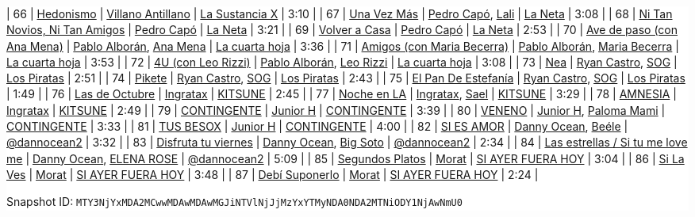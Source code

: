| 66 | [Hedonismo](https://open.spotify.com/track/7l6H2qBoaTETYgvYHSRQ9I) | [Villano Antillano](https://open.spotify.com/artist/1pi7nGhOM7PTHR5YEgXVGq) | [La Sustancia X](https://open.spotify.com/album/3vNcWxeBpYQJ9OkAcm3ch3) | 3:10 |
| 67 | [Una Vez Más](https://open.spotify.com/track/1Pm4oHKLf3IrPYjn8OajCg) | [Pedro Capó](https://open.spotify.com/artist/4QVBYiagIaa6ZGSPMbybpy), [Lali](https://open.spotify.com/artist/22P1OY4TRFRwhP0q29loQ8) | [La Neta](https://open.spotify.com/album/4jL4G1XbqAKQjp3irG9kl1) | 3:08 |
| 68 | [Ni Tan Novios, Ni Tan Amigos](https://open.spotify.com/track/2h5MjaqDZmazfJGyOe48Y0) | [Pedro Capó](https://open.spotify.com/artist/4QVBYiagIaa6ZGSPMbybpy) | [La Neta](https://open.spotify.com/album/4jL4G1XbqAKQjp3irG9kl1) | 3:21 |
| 69 | [Volver a Casa](https://open.spotify.com/track/0fiY9KBlMWgK1xrQTlmzyS) | [Pedro Capó](https://open.spotify.com/artist/4QVBYiagIaa6ZGSPMbybpy) | [La Neta](https://open.spotify.com/album/4jL4G1XbqAKQjp3irG9kl1) | 2:53 |
| 70 | [Ave de paso \(con Ana Mena\)](https://open.spotify.com/track/0irijtfZQ6fRZcvkGDrBpx) | [Pablo Alborán](https://open.spotify.com/artist/5M9Bb4adKAgrOFOhc05Y50), [Ana Mena](https://open.spotify.com/artist/6k8mwkKJKKjBILo7ypBspl) | [La cuarta hoja](https://open.spotify.com/album/2Iqhzdnwa1SlsTtqfQXWfn) | 3:36 |
| 71 | [Amigos \(con Maria Becerra\)](https://open.spotify.com/track/20NeR3CwuyGfRktTncKRU7) | [Pablo Alborán](https://open.spotify.com/artist/5M9Bb4adKAgrOFOhc05Y50), [Maria Becerra](https://open.spotify.com/artist/1DxLCyH42yaHKGK3cl5bvG) | [La cuarta hoja](https://open.spotify.com/album/2Iqhzdnwa1SlsTtqfQXWfn) | 3:53 |
| 72 | [4U \(con Leo Rizzi\)](https://open.spotify.com/track/68XBk9NDtBRYN5E52b3OHf) | [Pablo Alborán](https://open.spotify.com/artist/5M9Bb4adKAgrOFOhc05Y50), [Leo Rizzi](https://open.spotify.com/artist/2281RSmb2cN6knnt0Iarb2) | [La cuarta hoja](https://open.spotify.com/album/2Iqhzdnwa1SlsTtqfQXWfn) | 3:08 |
| 73 | [Nea](https://open.spotify.com/track/7ckRKkbipJ58Va3SSuGSB4) | [Ryan Castro](https://open.spotify.com/artist/7j6DKwmjbxvpQO8h914uEz), [SOG](https://open.spotify.com/artist/18dspUI6gqabm5XCC2RcUD) | [Los Piratas](https://open.spotify.com/album/4fdcBGBSQvtI1DZ0PVxqCY) | 2:51 |
| 74 | [Pikete](https://open.spotify.com/track/4eElSQrNzpkkH9lh11C1oS) | [Ryan Castro](https://open.spotify.com/artist/7j6DKwmjbxvpQO8h914uEz), [SOG](https://open.spotify.com/artist/18dspUI6gqabm5XCC2RcUD) | [Los Piratas](https://open.spotify.com/album/4fdcBGBSQvtI1DZ0PVxqCY) | 2:43 |
| 75 | [El Pan De Estefanía](https://open.spotify.com/track/16FefzVT7e93dO2CWeuOFW) | [Ryan Castro](https://open.spotify.com/artist/7j6DKwmjbxvpQO8h914uEz), [SOG](https://open.spotify.com/artist/18dspUI6gqabm5XCC2RcUD) | [Los Piratas](https://open.spotify.com/album/4fdcBGBSQvtI1DZ0PVxqCY) | 1:49 |
| 76 | [Las de Octubre](https://open.spotify.com/track/34SjSaS44EzxtbAxWmR6TC) | [Ingratax](https://open.spotify.com/artist/62YF0FglEltB3CnVIjoko8) | [KITSUNE](https://open.spotify.com/album/3XAOgyv86vI7q0vVnDeOY8) | 2:45 |
| 77 | [Noche en LA](https://open.spotify.com/track/2jrhRFsaeoZsynTTMXtVs5) | [Ingratax](https://open.spotify.com/artist/62YF0FglEltB3CnVIjoko8), [Sael](https://open.spotify.com/artist/6Itjwvv5YmsC8ZcI5N4Jux) | [KITSUNE](https://open.spotify.com/album/3XAOgyv86vI7q0vVnDeOY8) | 3:29 |
| 78 | [AMNESIA](https://open.spotify.com/track/6KjbyUdtrLdlBJx6883aO0) | [Ingratax](https://open.spotify.com/artist/62YF0FglEltB3CnVIjoko8) | [KITSUNE](https://open.spotify.com/album/3XAOgyv86vI7q0vVnDeOY8) | 2:49 |
| 79 | [CONTINGENTE](https://open.spotify.com/track/5k0iAYwThkoMh9LzFihATe) | [Junior H](https://open.spotify.com/artist/7Gi6gjaWy3DxyilpF1a8Is) | [CONTINGENTE](https://open.spotify.com/album/6J0q4a7WkkI6OvlZC4rLpi) | 3:39 |
| 80 | [VENENO](https://open.spotify.com/track/7hID0StXCgSbBeJ1WdHhYB) | [Junior H](https://open.spotify.com/artist/7Gi6gjaWy3DxyilpF1a8Is), [Paloma Mami](https://open.spotify.com/artist/7rOlQwf8OuFLFQp4aydjBt) | [CONTINGENTE](https://open.spotify.com/album/6J0q4a7WkkI6OvlZC4rLpi) | 3:33 |
| 81 | [TUS BESOX](https://open.spotify.com/track/6hxsXcuaPbHmIR8DsZJCyr) | [Junior H](https://open.spotify.com/artist/7Gi6gjaWy3DxyilpF1a8Is) | [CONTINGENTE](https://open.spotify.com/album/6J0q4a7WkkI6OvlZC4rLpi) | 4:00 |
| 82 | [SI ES AMOR](https://open.spotify.com/track/6WyoiYwvve3YYtX99DLR5t) | [Danny Ocean](https://open.spotify.com/artist/5H1nN1SzW0qNeUEZvuXjAj), [Beéle](https://open.spotify.com/artist/7a0XAaPaK2aDSqa8p3QnC7) | [@dannocean2](https://open.spotify.com/album/1VTX5vGTNse3upEj6e6I3h) | 3:32 |
| 83 | [Disfruta tu viernes](https://open.spotify.com/track/6WvOAqhYXXfxWWN8BTEQyX) | [Danny Ocean](https://open.spotify.com/artist/5H1nN1SzW0qNeUEZvuXjAj), [Big Soto](https://open.spotify.com/artist/2TQ4CGgxxCWHqa9yYIGDoU) | [@dannocean2](https://open.spotify.com/album/1VTX5vGTNse3upEj6e6I3h) | 2:34 |
| 84 | [Las estrellas / Si tu me love me](https://open.spotify.com/track/6GlVwkm84Gygt5G6yLsDnv) | [Danny Ocean](https://open.spotify.com/artist/5H1nN1SzW0qNeUEZvuXjAj), [ELENA ROSE](https://open.spotify.com/artist/0zO8yNnw5GQgutcIyXfGBY) | [@dannocean2](https://open.spotify.com/album/1VTX5vGTNse3upEj6e6I3h) | 5:09 |
| 85 | [Segundos Platos](https://open.spotify.com/track/1pHZf30WYm6CQukt7TvNPM) | [Morat](https://open.spotify.com/artist/5C4PDR4LnhZTbVnKWXuDKD) | [SI AYER FUERA HOY](https://open.spotify.com/album/1BUb9ayIoyy6T3iwMscDts) | 3:04 |
| 86 | [Si La Ves](https://open.spotify.com/track/5tEw2szqiBIEnCKMOPFnfR) | [Morat](https://open.spotify.com/artist/5C4PDR4LnhZTbVnKWXuDKD) | [SI AYER FUERA HOY](https://open.spotify.com/album/1BUb9ayIoyy6T3iwMscDts) | 3:48 |
| 87 | [Debí Suponerlo](https://open.spotify.com/track/2pIIRKRwWSi1Sb29VYLOOa) | [Morat](https://open.spotify.com/artist/5C4PDR4LnhZTbVnKWXuDKD) | [SI AYER FUERA HOY](https://open.spotify.com/album/1BUb9ayIoyy6T3iwMscDts) | 2:24 |

Snapshot ID: `MTY3NjYxMDA2MCwwMDAwMDAwMGJiNTVlNjJjMzYxYTMyNDA0NDA2MTNiODY1NjAwNmU0`
